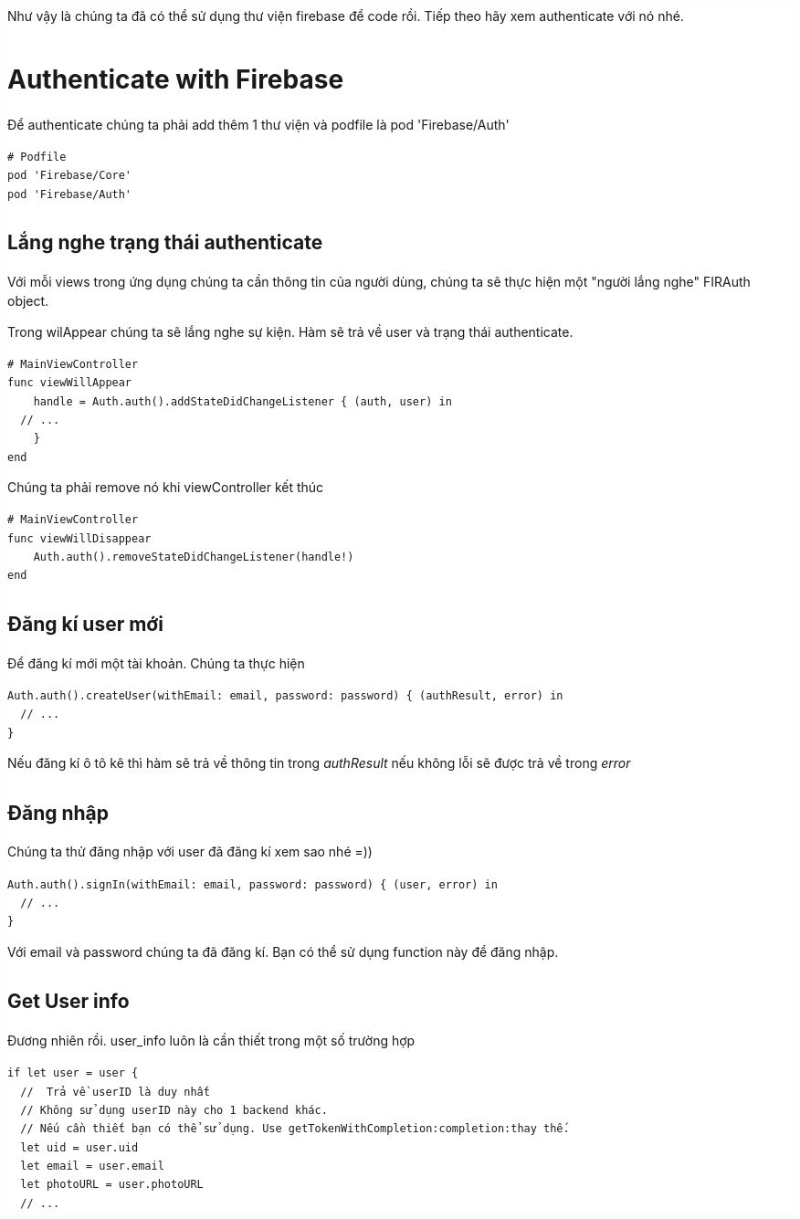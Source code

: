 Như vậy là chúng ta đã có thể sử dụng thư viện firebase để code rồi. Tiếp theo hãy xem authenticate với nó nhé.

# Authenticate with Firebase
Để authenticate chúng ta phải add thêm 1 thư viện và podfile là pod 'Firebase/Auth'
```
# Podfile
pod 'Firebase/Core'
pod 'Firebase/Auth'
```
## Lắng nghe trạng thái authenticate
Với mỗi views trong ứng dụng chúng ta cần thông tin của người dùng, chúng ta sẽ thực hiện một "người lắng nghe" FIRAuth object.

Trong wilAppear chúng ta sẽ lắng nghe sự kiện. Hàm sẽ trả về user và trạng thái authenticate.
```
# MainViewController
func viewWillAppear
    handle = Auth.auth().addStateDidChangeListener { (auth, user) in
  // ...
    }
end
```

Chúng ta phải remove nó khi viewController kết thúc

```
# MainViewController
func viewWillDisappear 
    Auth.auth().removeStateDidChangeListener(handle!)
end
```
## Đăng kí user mới
Để đăng kí mới một tài khoản. Chúng ta thực hiện
```
Auth.auth().createUser(withEmail: email, password: password) { (authResult, error) in
  // ...
}
```

Nếu đăng kí ô tô kê thì hàm sẽ trả về thông tin trong *authResult* nếu không lỗi sẽ được trả về trong *error*

## Đăng nhập
Chúng ta thử đăng nhập với user đã đăng kí xem sao nhé =))
```
Auth.auth().signIn(withEmail: email, password: password) { (user, error) in
  // ...
}
```
Với email và password chúng ta đã đăng kí. Bạn có thể sử dụng function này để đăng nhập. 
## Get User info
Đương nhiên rồi. user_info luôn là cần thiết trong một số trường hợp
```
if let user = user {
  //  Trả về userID là duy nhất
  // Không sử dụng userID này cho 1 backend khác.
  // Nếu cần thiết bạn có thể sử dụng. Use getTokenWithCompletion:completion:thay thế.
  let uid = user.uid
  let email = user.email
  let photoURL = user.photoURL
  // ...
```